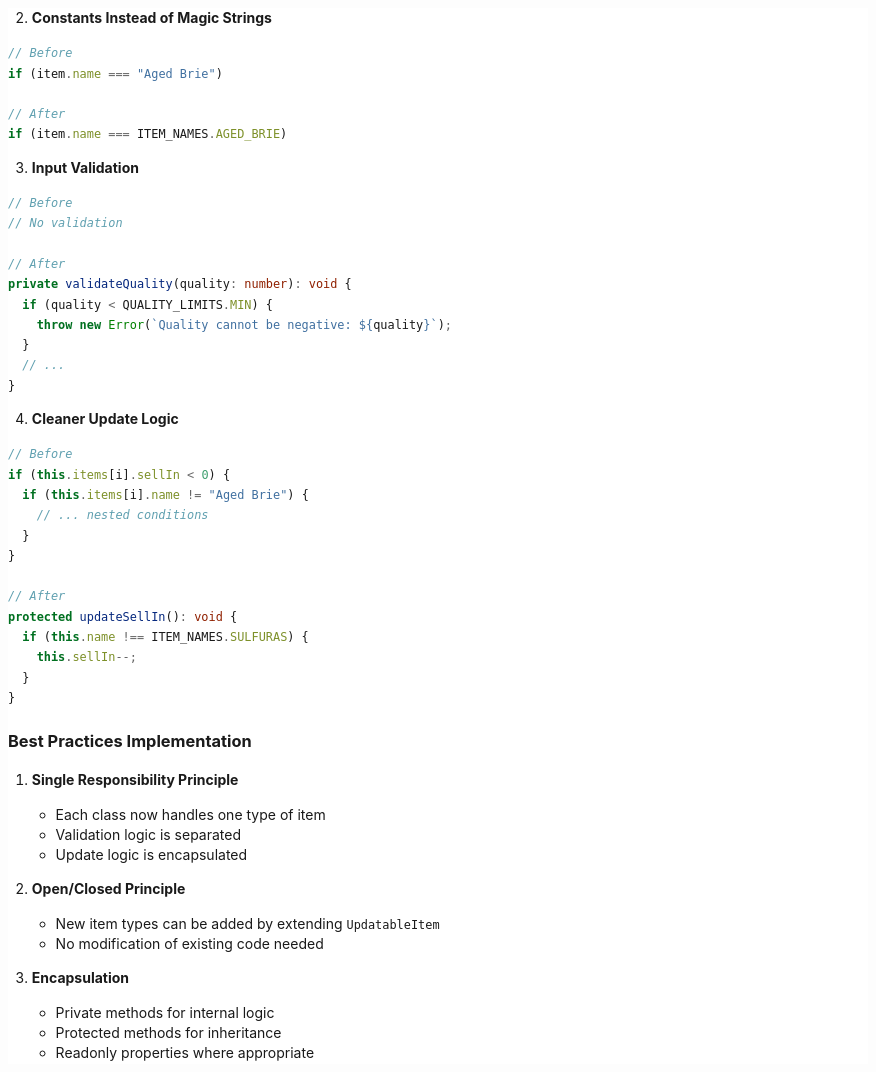 2. **Constants Instead of Magic Strings**
```typescript
// Before
if (item.name === "Aged Brie")

// After
if (item.name === ITEM_NAMES.AGED_BRIE)
```

3. **Input Validation**
```typescript
// Before
// No validation

// After
private validateQuality(quality: number): void {
  if (quality < QUALITY_LIMITS.MIN) {
    throw new Error(`Quality cannot be negative: ${quality}`);
  }
  // ...
}
```

4. **Cleaner Update Logic**
```typescript
// Before
if (this.items[i].sellIn < 0) {
  if (this.items[i].name != "Aged Brie") {
    // ... nested conditions
  }
}

// After
protected updateSellIn(): void {
  if (this.name !== ITEM_NAMES.SULFURAS) {
    this.sellIn--;
  }
}
```

### Best Practices Implementation

1. **Single Responsibility Principle**
   - Each class now handles one type of item
   - Validation logic is separated
   - Update logic is encapsulated

2. **Open/Closed Principle**
   - New item types can be added by extending `UpdatableItem`
   - No modification of existing code needed

3. **Encapsulation**
   - Private methods for internal logic
   - Protected methods for inheritance
   - Readonly properties where appropriate
